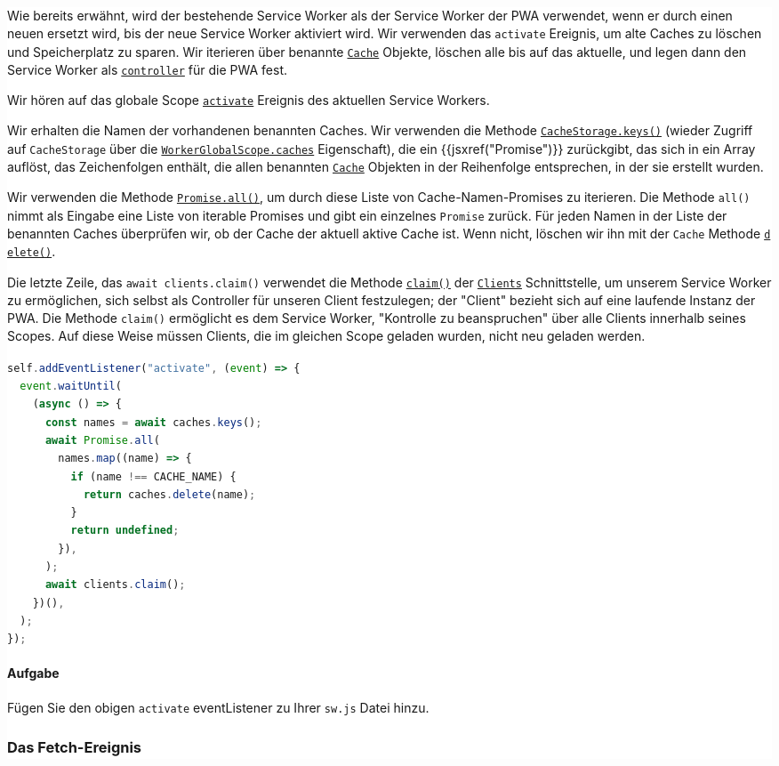 Wie bereits erwähnt, wird der bestehende Service Worker als der Service Worker der PWA verwendet, wenn er durch einen neuen ersetzt wird, bis der neue Service Worker aktiviert wird. Wir verwenden das `activate` Ereignis, um alte Caches zu löschen und Speicherplatz zu sparen. Wir iterieren über benannte [`Cache`](/de/docs/Web/API/Cache) Objekte, löschen alle bis auf das aktuelle, und legen dann den Service Worker als [`controller`](/de/docs/Web/API/ServiceWorkerContainer/controller) für die PWA fest.

Wir hören auf das globale Scope [`activate`](/de/docs/Web/API/ServiceWorkerGlobalScope/activate_event) Ereignis des aktuellen Service Workers.

Wir erhalten die Namen der vorhandenen benannten Caches. Wir verwenden die Methode [`CacheStorage.keys()`](/de/docs/Web/API/CacheStorage/keys) (wieder Zugriff auf `CacheStorage` über die [`WorkerGlobalScope.caches`](/de/docs/Web/API/WorkerGlobalScope/caches) Eigenschaft), die ein {{jsxref("Promise")}} zurückgibt, das sich in ein Array auflöst, das Zeichenfolgen enthält, die allen benannten [`Cache`](/de/docs/Web/API/Cache) Objekten in der Reihenfolge entsprechen, in der sie erstellt wurden.

Wir verwenden die Methode [`Promise.all()`](/de/docs/Web/JavaScript/Reference/Global_Objects/Promise/all), um durch diese Liste von Cache-Namen-Promises zu iterieren. Die Methode `all()` nimmt als Eingabe eine Liste von iterable Promises und gibt ein einzelnes `Promise` zurück. Für jeden Namen in der Liste der benannten Caches überprüfen wir, ob der Cache der aktuell aktive Cache ist. Wenn nicht, löschen wir ihn mit der `Cache` Methode [`delete()`](/de/docs/Web/API/Cache/delete).

Die letzte Zeile, das `await clients.claim()` verwendet die Methode [`claim()`](/de/docs/Web/API/Clients/claim) der [`Clients`](/de/docs/Web/API/Clients) Schnittstelle, um unserem Service Worker zu ermöglichen, sich selbst als Controller für unseren Client festzulegen; der "Client" bezieht sich auf eine laufende Instanz der PWA. Die Methode `claim()` ermöglicht es dem Service Worker, "Kontrolle zu beanspruchen" über alle Clients innerhalb seines Scopes. Auf diese Weise müssen Clients, die im gleichen Scope geladen wurden, nicht neu geladen werden.

```js
self.addEventListener("activate", (event) => {
  event.waitUntil(
    (async () => {
      const names = await caches.keys();
      await Promise.all(
        names.map((name) => {
          if (name !== CACHE_NAME) {
            return caches.delete(name);
          }
          return undefined;
        }),
      );
      await clients.claim();
    })(),
  );
});
```

#### Aufgabe

Fügen Sie den obigen `activate` eventListener zu Ihrer `sw.js` Datei hinzu.

### Das Fetch-Ereignis
